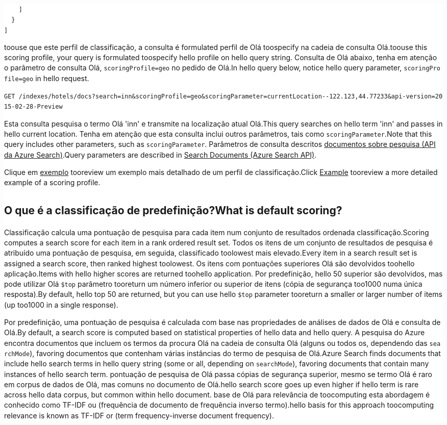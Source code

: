         ]
      }
    ]

<span data-ttu-id="f5fda-119">toouse que este perfil de classificação, a consulta é formulated perfil de Olá toospecify na cadeia de consulta Olá.</span><span class="sxs-lookup"><span data-stu-id="f5fda-119">toouse this scoring profile, your query is formulated toospecify hello profile on hello query string.</span></span> <span data-ttu-id="f5fda-120">Consulta de Olá abaixo, tenha em atenção o parâmetro de consulta Olá, `scoringProfile=geo` no pedido de Olá.</span><span class="sxs-lookup"><span data-stu-id="f5fda-120">In hello query below, notice hello query parameter, `scoringProfile=geo` in hello request.</span></span>

    GET /indexes/hotels/docs?search=inn&scoringProfile=geo&scoringParameter=currentLocation--122.123,44.77233&api-version=2015-02-28-Preview

<span data-ttu-id="f5fda-121">Esta consulta pesquisa o termo Olá 'inn' e transmite na localização atual Olá.</span><span class="sxs-lookup"><span data-stu-id="f5fda-121">This query searches on hello term 'inn' and passes in hello current location.</span></span> <span data-ttu-id="f5fda-122">Tenha em atenção que esta consulta inclui outros parâmetros, tais como `scoringParameter`.</span><span class="sxs-lookup"><span data-stu-id="f5fda-122">Note that this query includes other parameters, such as `scoringParameter`.</span></span> <span data-ttu-id="f5fda-123">Parâmetros de consulta descritos [documentos sobre pesquisa (API da Azure Search)](search-api-2015-02-28-preview.md#SearchDocs).</span><span class="sxs-lookup"><span data-stu-id="f5fda-123">Query parameters are described in [Search Documents (Azure Search API)](search-api-2015-02-28-preview.md#SearchDocs).</span></span>

<span data-ttu-id="f5fda-124">Clique em [exemplo](#example) tooreview um exemplo mais detalhado de um perfil de classificação.</span><span class="sxs-lookup"><span data-stu-id="f5fda-124">Click [Example](#example) tooreview a more detailed example of a scoring profile.</span></span>

## <a name="what-is-default-scoring"></a><span data-ttu-id="f5fda-125">O que é a classificação de predefinição?</span><span class="sxs-lookup"><span data-stu-id="f5fda-125">What is default scoring?</span></span>
<span data-ttu-id="f5fda-126">Classificação calcula uma pontuação de pesquisa para cada item num conjunto de resultados ordenada classificação.</span><span class="sxs-lookup"><span data-stu-id="f5fda-126">Scoring computes a search score for each item in a rank ordered result set.</span></span> <span data-ttu-id="f5fda-127">Todos os itens de um conjunto de resultados de pesquisa é atribuído uma pontuação de pesquisa, em seguida, classificado toolowest mais elevado.</span><span class="sxs-lookup"><span data-stu-id="f5fda-127">Every item in a search result set is assigned a search score, then ranked highest toolowest.</span></span> <span data-ttu-id="f5fda-128">Os itens com pontuações superiores Olá são devolvidos toohello aplicação.</span><span class="sxs-lookup"><span data-stu-id="f5fda-128">Items with hello higher scores are returned toohello application.</span></span> <span data-ttu-id="f5fda-129">Por predefinição, hello 50 superior são devolvidos, mas pode utilizar Olá `$top` parâmetro tooreturn um número inferior ou superior de itens (cópia de segurança too1000 numa única resposta).</span><span class="sxs-lookup"><span data-stu-id="f5fda-129">By default, hello top 50 are returned, but you can use hello `$top` parameter tooreturn a smaller or larger number of items (up too1000 in a single response).</span></span>

<span data-ttu-id="f5fda-130">Por predefinição, uma pontuação de pesquisa é calculada com base nas propriedades de análises de dados de Olá e consulta de Olá.</span><span class="sxs-lookup"><span data-stu-id="f5fda-130">By default, a search score is computed based on statistical properties of hello data and hello query.</span></span> <span data-ttu-id="f5fda-131">A pesquisa do Azure encontra documentos que incluem os termos da procura Olá na cadeia de consulta Olá (alguns ou todos os, dependendo das `searchMode`), favoring documentos que contenham várias instâncias do termo de pesquisa de Olá.</span><span class="sxs-lookup"><span data-stu-id="f5fda-131">Azure Search finds documents that include hello search terms in hello query string (some or all, depending on `searchMode`), favoring documents that contain many instances of hello search term.</span></span> <span data-ttu-id="f5fda-132">pontuação de pesquisa de Olá passa cópias de segurança superior, mesmo se termo Olá é raro em corpus de dados de Olá, mas comuns no documento de Olá.</span><span class="sxs-lookup"><span data-stu-id="f5fda-132">hello search score goes up even higher if hello term is rare across hello data corpus, but common within hello document.</span></span> <span data-ttu-id="f5fda-133">base de Olá para relevância de toocomputing esta abordagem é conhecido como TF-IDF ou (frequência de documento de frequência inverso termo).</span><span class="sxs-lookup"><span data-stu-id="f5fda-133">hello basis for this approach toocomputing relevance is known as TF-IDF or (term frequency-inverse document frequency).</span></span>

